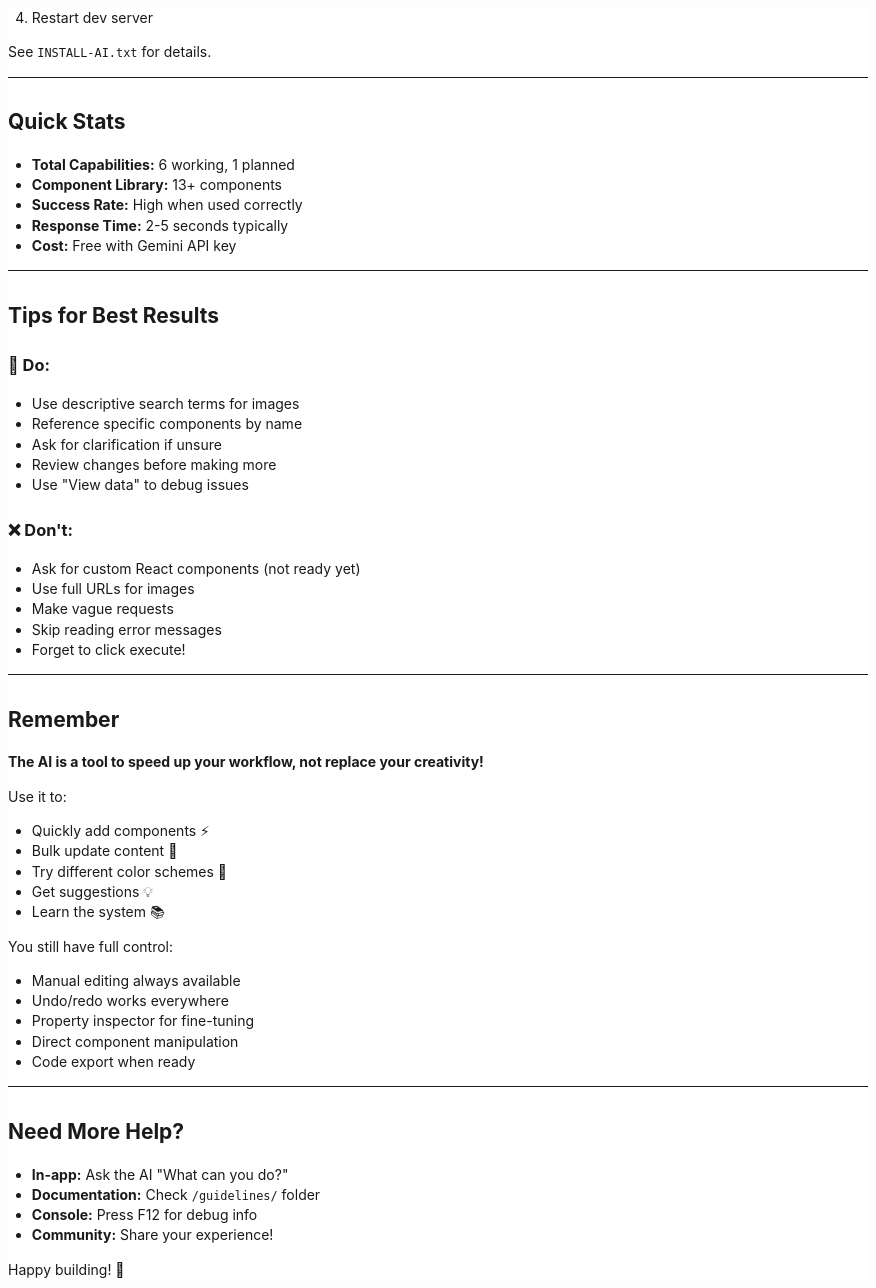 4. Restart dev server

See `INSTALL-AI.txt` for details.

---

## Quick Stats

- **Total Capabilities:** 6 working, 1 planned
- **Component Library:** 13+ components
- **Success Rate:** High when used correctly
- **Response Time:** 2-5 seconds typically
- **Cost:** Free with Gemini API key

---

## Tips for Best Results

### 🎯 Do:
- Use descriptive search terms for images
- Reference specific components by name
- Ask for clarification if unsure
- Review changes before making more
- Use "View data" to debug issues

### ❌ Don't:
- Ask for custom React components (not ready yet)
- Use full URLs for images
- Make vague requests
- Skip reading error messages
- Forget to click execute!

---

## Remember

**The AI is a tool to speed up your workflow, not replace your creativity!**

Use it to:
- Quickly add components ⚡
- Bulk update content 📝
- Try different color schemes 🎨
- Get suggestions 💡
- Learn the system 📚

You still have full control:
- Manual editing always available
- Undo/redo works everywhere
- Property inspector for fine-tuning
- Direct component manipulation
- Code export when ready

---

## Need More Help?

- **In-app:** Ask the AI "What can you do?"
- **Documentation:** Check `/guidelines/` folder
- **Console:** Press F12 for debug info
- **Community:** Share your experience!

Happy building! 🚀
